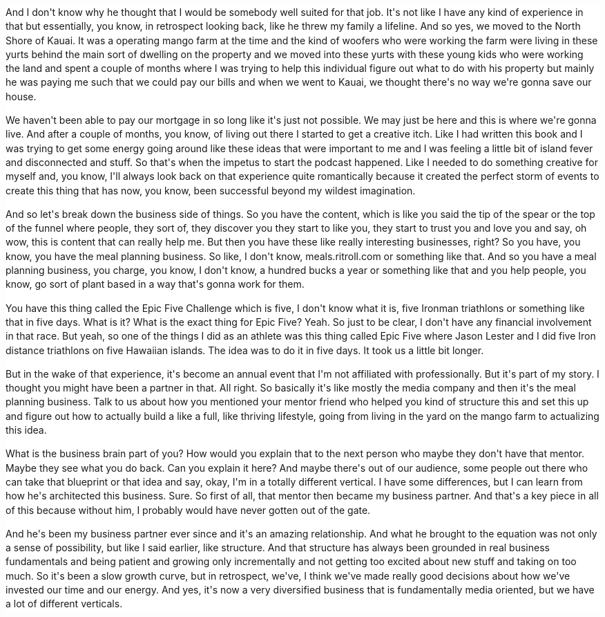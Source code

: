 And I don't know why he thought that I would be somebody well suited for that job. It's not like I have any kind of experience in that but essentially, you know, in retrospect looking back, like he threw my family a lifeline. And so yes, we moved to the North Shore of Kauai. It was a operating mango farm at the time and the kind of woofers who were working the farm were living in these yurts behind the main sort of dwelling on the property and we moved into these yurts with these young kids who were working the land and spent a couple of months where I was trying to help this individual figure out what to do with his property but mainly he was paying me such that we could pay our bills and when we went to Kauai, we thought there's no way we're gonna save our house.

We haven't been able to pay our mortgage in so long like it's just not possible. We may just be here and this is where we're gonna live. And after a couple of months, you know, of living out there I started to get a creative itch. Like I had written this book and I was trying to get some energy going around like these ideas that were important to me and I was feeling a little bit of island fever and disconnected and stuff. So that's when the impetus to start the podcast happened. Like I needed to do something creative for myself and, you know, I'll always look back on that experience quite romantically because it created the perfect storm of events to create this thing that has now, you know, been successful beyond my wildest imagination.

And so let's break down the business side of things. So you have the content, which is like you said the tip of the spear or the top of the funnel where people, they sort of, they discover you they start to like you, they start to trust you and love you and say, oh wow, this is content that can really help me. But then you have these like really interesting businesses, right? So you have, you know, you have the meal planning business. So like, I don't know, meals.ritroll.com or something like that. And so you have a meal planning business, you charge, you know, I don't know, a hundred bucks a year or something like that and you help people, you know, go sort of plant based in a way that's gonna work for them.

You have this thing called the Epic Five Challenge which is five, I don't know what it is, five Ironman triathlons or something like that in five days. What is it? What is the exact thing for Epic Five? Yeah. So just to be clear, I don't have any financial involvement in that race. But yeah, so one of the things I did as an athlete was this thing called Epic Five where Jason Lester and I did five Iron distance triathlons on five Hawaiian islands. The idea was to do it in five days. It took us a little bit longer.

But in the wake of that experience, it's become an annual event that I'm not affiliated with professionally. But it's part of my story. I thought you might have been a partner in that. All right. So basically it's like mostly the media company and then it's the meal planning business. Talk to us about how you mentioned your mentor friend who helped you kind of structure this and set this up and figure out how to actually build a like a full, like thriving lifestyle, going from living in the yard on the mango farm to actualizing this idea.

What is the business brain part of you? How would you explain that to the next person who maybe they don't have that mentor. Maybe they see what you do back. Can you explain it here? And maybe there's out of our audience, some people out there who can take that blueprint or that idea and say, okay, I'm in a totally different vertical. I have some differences, but I can learn from how he's architected this business. Sure. So first of all, that mentor then became my business partner. And that's a key piece in all of this because without him, I probably would have never gotten out of the gate.

And he's been my business partner ever since and it's an amazing relationship. And what he brought to the equation was not only a sense of possibility, but like I said earlier, like structure. And that structure has always been grounded in real business fundamentals and being patient and growing only incrementally and not getting too excited about new stuff and taking on too much. So it's been a slow growth curve, but in retrospect, we've, I think we've made really good decisions about how we've invested our time and our energy. And yes, it's now a very diversified business that is fundamentally media oriented, but we have a lot of different verticals.

